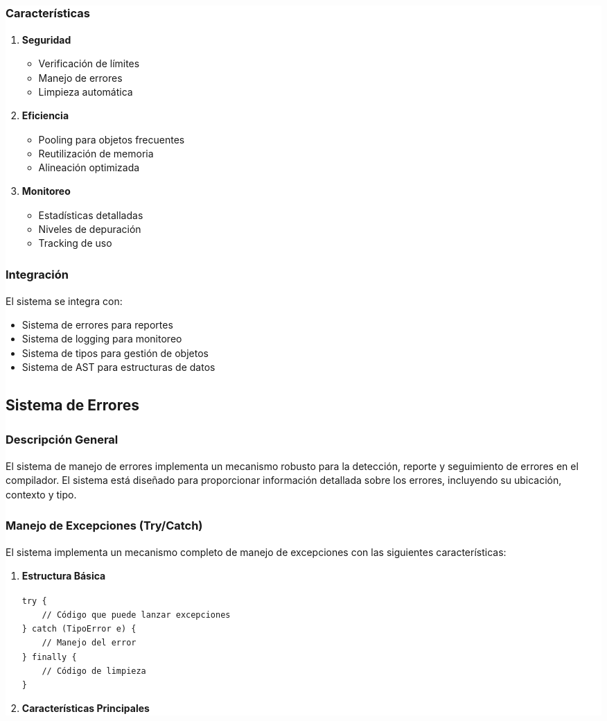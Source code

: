 ### Características

1. **Seguridad**

   - Verificación de límites
   - Manejo de errores
   - Limpieza automática

2. **Eficiencia**

   - Pooling para objetos frecuentes
   - Reutilización de memoria
   - Alineación optimizada

3. **Monitoreo**
   - Estadísticas detalladas
   - Niveles de depuración
   - Tracking de uso

### Integración

El sistema se integra con:

- Sistema de errores para reportes
- Sistema de logging para monitoreo
- Sistema de tipos para gestión de objetos
- Sistema de AST para estructuras de datos

## Sistema de Errores

### Descripción General

El sistema de manejo de errores implementa un mecanismo robusto para la detección, reporte y seguimiento de errores en el compilador. El sistema está diseñado para proporcionar información detallada sobre los errores, incluyendo su ubicación, contexto y tipo.

### Manejo de Excepciones (Try/Catch)

El sistema implementa un mecanismo completo de manejo de excepciones con las siguientes características:

1. **Estructura Básica**

   ```lyn
   try {
       // Código que puede lanzar excepciones
   } catch (TipoError e) {
       // Manejo del error
   } finally {
       // Código de limpieza
   }
   ```

2. **Características Principales**
